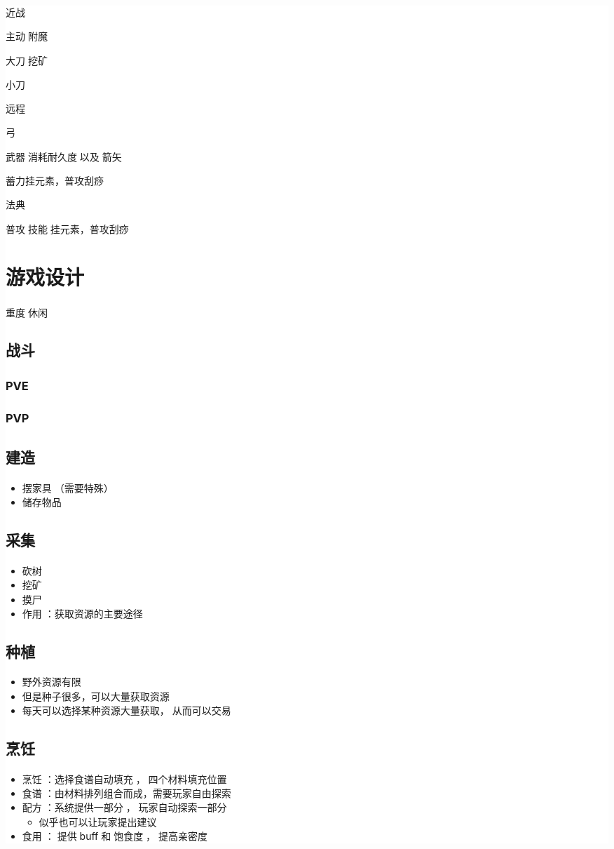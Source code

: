 近战 

主动 附魔

大刀 挖矿

小刀

远程

弓 

武器 消耗耐久度 以及 箭矢

蓄力挂元素，普攻刮痧

法典

普攻 技能 挂元素，普攻刮痧



# 游戏设计

重度 休闲

## 战斗

### PVE

### PVP

## 建造 

- 摆家具 （需要特殊）
- 储存物品

## 采集 

- 砍树
- 挖矿
- 摸尸
- 作用 ：获取资源的主要途径

## 种植 

- 野外资源有限
- 但是种子很多，可以大量获取资源
- 每天可以选择某种资源大量获取， 从而可以交易

## 烹饪

- 烹饪 ：选择食谱自动填充 ， 四个材料填充位置
- 食谱 ：由材料排列组合而成，需要玩家自由探索
- 配方 ：系统提供一部分 ， 玩家自动探索一部分
  - 似乎也可以让玩家提出建议
- 食用 ： 提供 buff 和 饱食度 ， 提高亲密度
